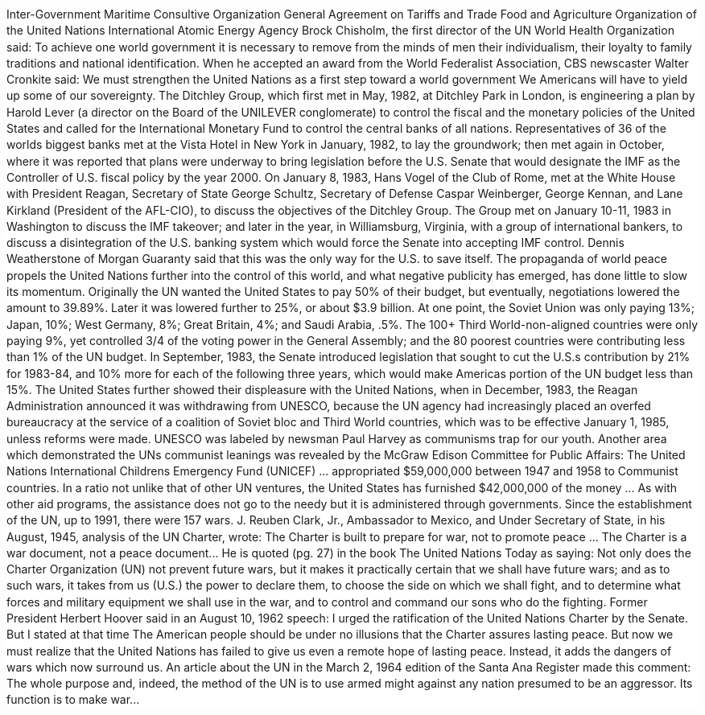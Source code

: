 Inter-Government Maritime Consultive Organization
General Agreement on Tariffs and Trade
Food and Agriculture Organization of the United Nations
International Atomic Energy Agency
Brock Chisholm, the first director of the UN World Health Organization said:
To achieve one world government it is necessary to remove from the minds of men their individualism, their loyalty to family traditions and national identification.
When he accepted an award from the World Federalist Association, CBS newscaster Walter Cronkite said:
We must strengthen the United Nations as a first step toward a world government We Americans will have to yield up some of our sovereignty.
The Ditchley Group, which first met in May, 1982, at Ditchley Park in London, is engineering a plan by Harold Lever (a director on the Board of the UNILEVER conglomerate) to control the fiscal and the monetary policies of the United States and called for the International Monetary Fund to control the central banks of all nations. Representatives of 36 of the worlds biggest banks met at the Vista Hotel in New York in January, 1982, to lay the groundwork; then met again in October, where it was reported that plans were underway to bring legislation before the U.S. Senate that would designate the IMF as the Controller of U.S. fiscal policy by the year 2000.
On January 8, 1983, Hans Vogel of the Club of Rome, met at the White House with President Reagan, Secretary of State George Schultz, Secretary of Defense Caspar Weinberger, George Kennan, and Lane Kirkland (President of the AFL-CIO), to discuss the objectives of the Ditchley Group. The Group met on January 10-11, 1983 in Washington to discuss the IMF takeover; and later in the year, in Williamsburg, Virginia, with a group of international bankers, to discuss a disintegration of the U.S. banking system which would force the Senate into accepting IMF control. Dennis Weatherstone of Morgan Guaranty said that this was the only way for the U.S. to save itself.
The propaganda of world peace propels the United Nations further into the control of this world, and what negative publicity has emerged, has done little to slow its momentum. Originally the UN wanted the United States to pay 50% of their budget, but eventually, negotiations lowered the amount to 39.89%. Later it was lowered further to 25%, or about $3.9 billion. At one point, the Soviet Union was only paying 13%; Japan, 10%; West Germany, 8%; Great Britain, 4%; and Saudi Arabia, .5%. The 100+ Third World-non-aligned countries were only paying 9%, yet controlled 3/4 of the voting power in the General Assembly; and the 80 poorest countries were contributing less than 1% of the UN budget. In September, 1983, the Senate introduced legislation that sought to cut the U.S.s contribution by 21% for 1983-84, and 10% more for each of the following three years, which would make Americas portion of the UN budget less than 15%.
The United States further showed their displeasure with the United Nations, when in December, 1983, the Reagan Administration announced it was withdrawing from UNESCO, because the UN agency had increasingly placed an overfed bureaucracy at the service of a coalition of Soviet bloc and Third World countries, which was to be effective January 1, 1985, unless reforms were made. UNESCO was labeled by newsman Paul Harvey as communisms trap for our youth.
Another area which demonstrated the UNs communist leanings was revealed by the McGraw Edison Committee for Public Affairs: The United Nations International Childrens Emergency Fund (UNICEF) ... appropriated $59,000,000 between 1947 and 1958 to Communist countries. In a ratio not unlike that of other UN ventures, the United States has furnished $42,000,000 of the money ... As with other aid programs, the assistance does not go to the needy but it is administered through governments.
Since the establishment of the UN, up to 1991, there were 157 wars. J. Reuben Clark, Jr., Ambassador to Mexico, and Under Secretary of State, in his August, 1945, analysis of the UN Charter, wrote: The Charter is built to prepare for war, not to promote peace ... The Charter is a war document, not a peace document... He is quoted (pg. 27) in the book The United Nations Today as saying: Not only does the Charter Organization (UN) not prevent future wars, but it makes it practically certain that we shall have future wars; and as to such wars, it takes from us (U.S.) the power to declare them, to choose the side on which we shall fight, and to determine what forces and military equipment we shall use in the war, and to control and command our sons who do the fighting.
Former President Herbert Hoover said in an August 10, 1962 speech: I urged the ratification of the United Nations Charter by the Senate. But I stated at that time The American people should be under no illusions that the Charter assures lasting peace. But now we must realize that the United Nations has failed to give us even a remote hope of lasting peace. Instead, it adds the dangers of wars which now surround us. An article about the UN in the March 2, 1964 edition of the Santa Ana Register made this comment:
The whole purpose and, indeed, the method of the UN is to use armed might against any nation presumed to be an aggressor. Its function is to make war...